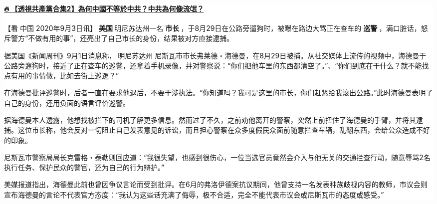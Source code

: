 #### [ 🔥  【透視共產黨合集2】為何中國不等於中共？中共為何像流氓？](http://141.164.51.119:10000/videos/news/../res/detox/index.html)


  </div>
 </div>
 <p>
  【看
  <span href="https://www.secretchina.com" target="_blank">
   中国
  </span>
  2020年9月3日讯】
  <strong>
   美国
  </strong>
  明尼苏达州一名
  <strong>
   市长
  </strong>
  ，于8月29日在公路旁遛狗时，被曝在路边大骂正在查车的
  <strong>
   巡警
  </strong>
  ，满口脏话，怒斥警方“不做有用的事”，还亮出了自己市长的身份，结果被对方直接逮捕。
  <span id="hideid" name="hideid" style="color:red;display:none;">
   <span href="https://www.secretchina.com">
   </span>
  </span>
 </p>
 <p>
  据美国《新闻周刊》9月1日消息称，
  <span href="https://zh.wikipedia.org/wiki/%E6%98%8E%E5%B0%BC%E8%98%87%E9%81%94%E5%B7%9E" target="_blank">
   明尼苏达州
  </span>
  尼斯瓦市市长弗莱德・海德曼，在8月29日被捕。从社交媒体上流传的视频中，海德曼于公路旁遛狗时，接近了正在查车的巡警，还拿着手机录像，并对警察说：“你们把他车里的东西都清空了。”、“你们到底在干什么？就不能找点有用的事情做，比如去街上巡逻？”
 </p>
 <p>
  在海德曼批评巡警时，后者一直在要求他退后，不要干涉执法。“你知道吗？我可是这里的市长，你们赶紧给我滚出公路。”此时海德曼表明了自己的身份，还用负面的语言评价巡警。
 </p>
 <p>
  据海德曼本人透露，他想找被拦下的司机了解更多信息。然而过了不久，之前劝他离开的警察，突然上前扭住了海德曼的手臂，并将其逮捕。这位市长称，他会反对一切阻止自己发表意见的诉讼，而且担心警察在众多度假民众面前随意拦查车辆，乱翻东西，会给公众造成不好的印象。
 </p>
 <p>
  尼斯瓦市警察局局长克雷格・泰勒则回应道：“我很失望，也感到很伤心，一位当选官员竟然会介入与他无关的交通拦查行动，随意辱骂2名执行任务、保护民众的警官，还为自己的行为辩护。”
 </p>
 <p>
  美媒报道指出，海德曼此前也曾因争议言论而受到批评。在6月的弗洛伊德案抗议期间，他曾支持一名发表种族歧视内容的教师，市议会则宣布海德曼的言论不代表官方态度：“我认为这些话充满了侮辱，极不合适，完全不能代表市议会或尼斯瓦市的态度或感受。”
 </p>
 <center>
  <div style="max-width: 632px;height:180px; display: none; text-align: center; margin: 0 auto; overflow: hidden;overflow-x: hidden;">
   <div id="taboola-midarticle-thumbnails" style="max-width: 632px;height:180px;overflow: hidden;overflow-x: hidden;">
   </div>
  </div>
  <div>
   <center>
    <div id="div-gpt-ad-1589559869784-0">
    </div>
   </center>